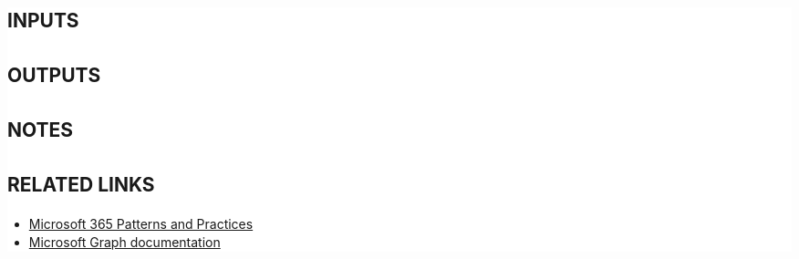 ## INPUTS

## OUTPUTS

## NOTES

## RELATED LINKS

- [Microsoft 365 Patterns and Practices](https://aka.ms/m365pnp)
- [Microsoft Graph documentation](https://learn.microsoft.com/graph/api/group-post-groups)
